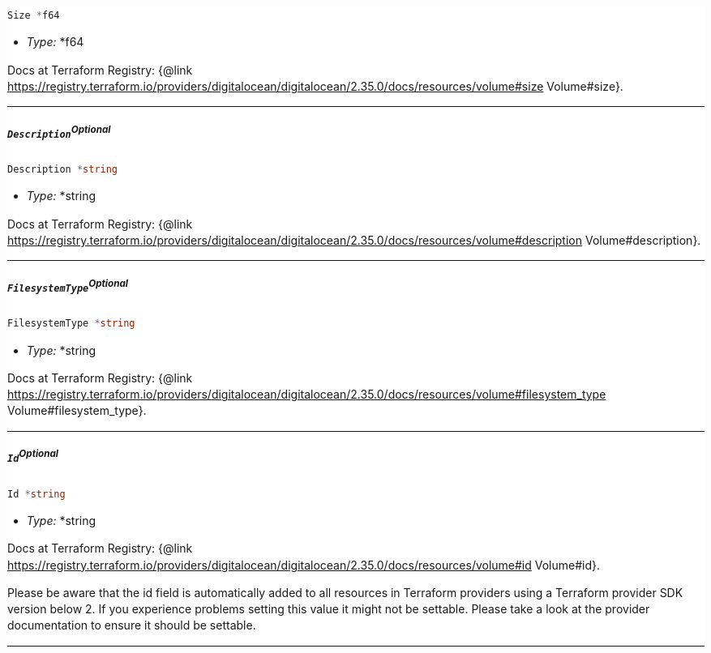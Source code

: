 ```go
Size *f64
```

- *Type:* *f64

Docs at Terraform Registry: {@link https://registry.terraform.io/providers/digitalocean/digitalocean/2.35.0/docs/resources/volume#size Volume#size}.

---

##### `Description`<sup>Optional</sup> <a name="Description" id="@cdktf/provider-digitalocean.volume.VolumeConfig.property.description"></a>

```go
Description *string
```

- *Type:* *string

Docs at Terraform Registry: {@link https://registry.terraform.io/providers/digitalocean/digitalocean/2.35.0/docs/resources/volume#description Volume#description}.

---

##### `FilesystemType`<sup>Optional</sup> <a name="FilesystemType" id="@cdktf/provider-digitalocean.volume.VolumeConfig.property.filesystemType"></a>

```go
FilesystemType *string
```

- *Type:* *string

Docs at Terraform Registry: {@link https://registry.terraform.io/providers/digitalocean/digitalocean/2.35.0/docs/resources/volume#filesystem_type Volume#filesystem_type}.

---

##### `Id`<sup>Optional</sup> <a name="Id" id="@cdktf/provider-digitalocean.volume.VolumeConfig.property.id"></a>

```go
Id *string
```

- *Type:* *string

Docs at Terraform Registry: {@link https://registry.terraform.io/providers/digitalocean/digitalocean/2.35.0/docs/resources/volume#id Volume#id}.

Please be aware that the id field is automatically added to all resources in Terraform providers using a Terraform provider SDK version below 2.
If you experience problems setting this value it might not be settable. Please take a look at the provider documentation to ensure it should be settable.

---
